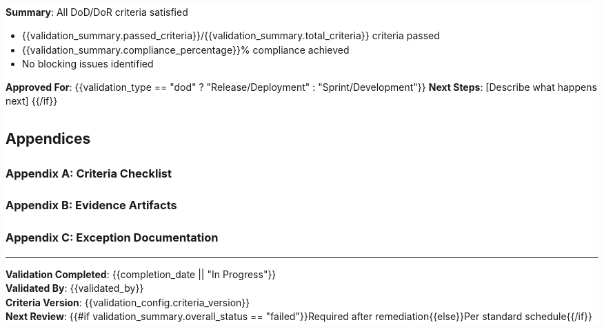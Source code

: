 **Summary**: All DoD/DoR criteria satisfied
- {{validation_summary.passed_criteria}}/{{validation_summary.total_criteria}} criteria passed
- {{validation_summary.compliance_percentage}}% compliance achieved
- No blocking issues identified

**Approved For**: {{validation_type == "dod" ? "Release/Deployment" : "Sprint/Development"}}
**Next Steps**: [Describe what happens next]
{{/if}}

## Appendices

### Appendix A: Criteria Checklist


### Appendix B: Evidence Artifacts


### Appendix C: Exception Documentation


---

**Validation Completed**: {{completion_date || "In Progress"}}  
**Validated By**: {{validated_by}}  
**Criteria Version**: {{validation_config.criteria_version}}  
**Next Review**: {{#if validation_summary.overall_status == "failed"}}Required after remediation{{else}}Per standard schedule{{/if}}